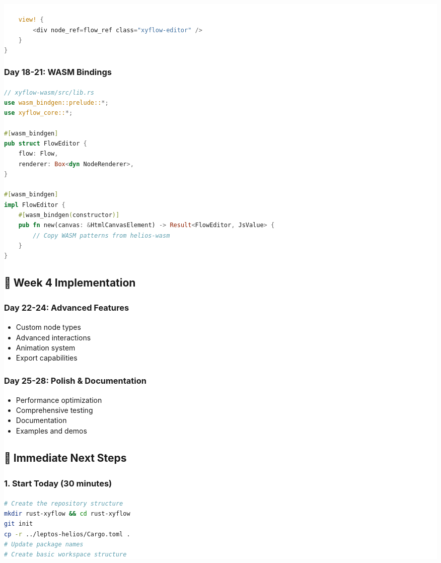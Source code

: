 ```rust

    view! {
        <div node_ref=flow_ref class="xyflow-editor" />
    }
}
```

### **Day 18-21: WASM Bindings**
```rust
// xyflow-wasm/src/lib.rs
use wasm_bindgen::prelude::*;
use xyflow_core::*;

#[wasm_bindgen]
pub struct FlowEditor {
    flow: Flow,
    renderer: Box<dyn NodeRenderer>,
}

#[wasm_bindgen]
impl FlowEditor {
    #[wasm_bindgen(constructor)]
    pub fn new(canvas: &HtmlCanvasElement) -> Result<FlowEditor, JsValue> {
        // Copy WASM patterns from helios-wasm
    }
}
```

## 🎯 **Week 4 Implementation**

### **Day 22-24: Advanced Features**
- Custom node types
- Advanced interactions
- Animation system
- Export capabilities

### **Day 25-28: Polish & Documentation**
- Performance optimization
- Comprehensive testing
- Documentation
- Examples and demos

## 🚀 **Immediate Next Steps**

### **1. Start Today (30 minutes)**
```bash
# Create the repository structure
mkdir rust-xyflow && cd rust-xyflow
git init
cp -r ../leptos-helios/Cargo.toml .
# Update package names
# Create basic workspace structure
```
